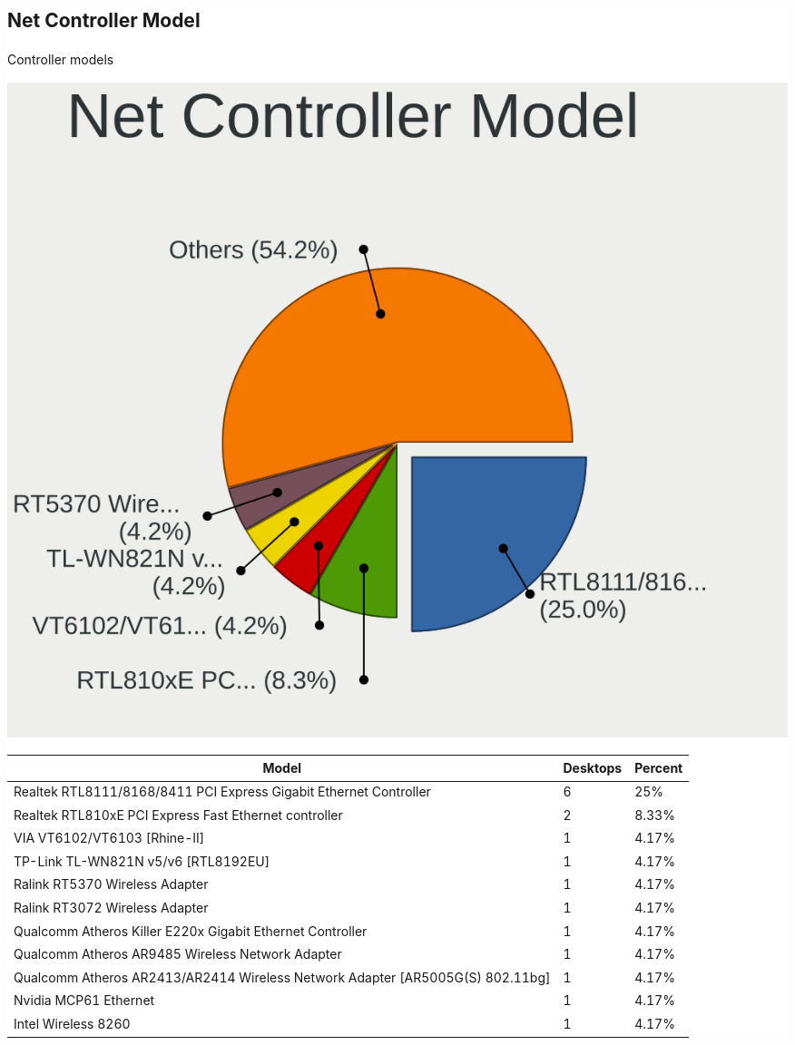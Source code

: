 Net Controller Model
--------------------

Controller models

![Net Controller Model](./images/pie_chart/net_model.svg)


| Model                                                                                       | Desktops | Percent |
|---------------------------------------------------------------------------------------------|----------|---------|
| Realtek RTL8111/8168/8411 PCI Express Gigabit Ethernet Controller                           | 6        | 25%     |
| Realtek RTL810xE PCI Express Fast Ethernet controller                                       | 2        | 8.33%   |
| VIA VT6102/VT6103 [Rhine-II]                                                                | 1        | 4.17%   |
| TP-Link TL-WN821N v5/v6 [RTL8192EU]                                                         | 1        | 4.17%   |
| Ralink RT5370 Wireless Adapter                                                              | 1        | 4.17%   |
| Ralink RT3072 Wireless Adapter                                                              | 1        | 4.17%   |
| Qualcomm Atheros Killer E220x Gigabit Ethernet Controller                                   | 1        | 4.17%   |
| Qualcomm Atheros AR9485 Wireless Network Adapter                                            | 1        | 4.17%   |
| Qualcomm Atheros AR2413/AR2414 Wireless Network Adapter [AR5005G(S) 802.11bg]               | 1        | 4.17%   |
| Nvidia MCP61 Ethernet                                                                       | 1        | 4.17%   |
| Intel Wireless 8260                                                                         | 1        | 4.17%   |